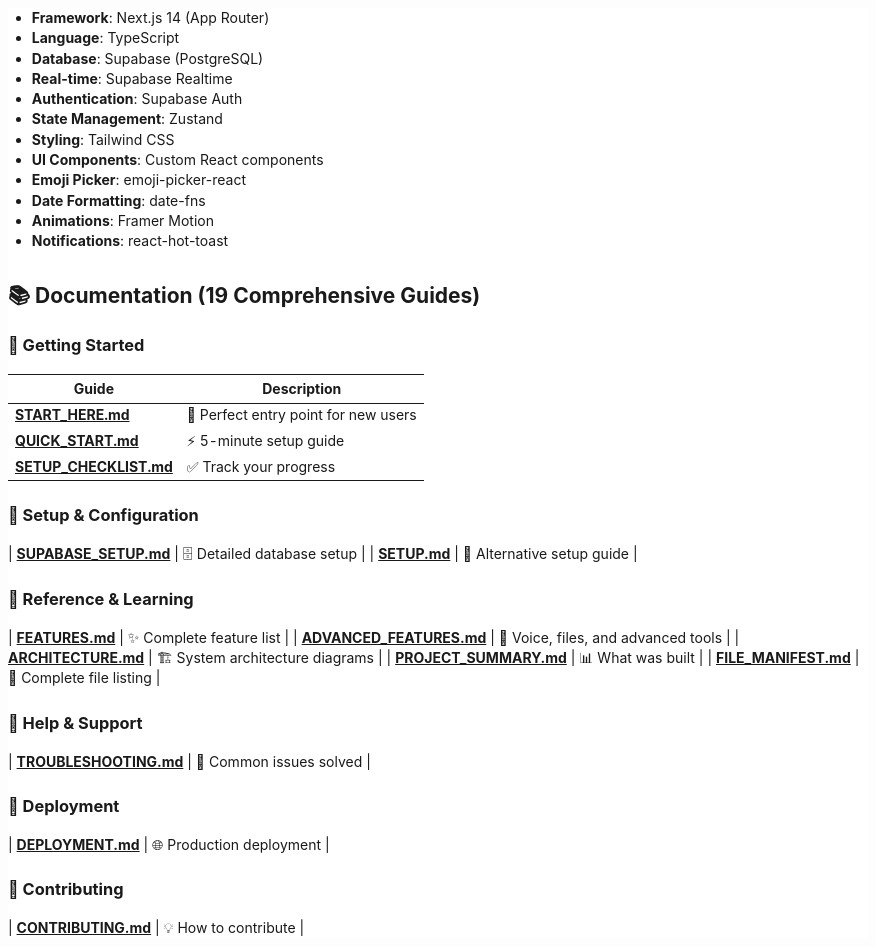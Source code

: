 - **Framework**: Next.js 14 (App Router)
- **Language**: TypeScript
- **Database**: Supabase (PostgreSQL)
- **Real-time**: Supabase Realtime
- **Authentication**: Supabase Auth
- **State Management**: Zustand
- **Styling**: Tailwind CSS
- **UI Components**: Custom React components
- **Emoji Picker**: emoji-picker-react
- **Date Formatting**: date-fns
- **Animations**: Framer Motion
- **Notifications**: react-hot-toast

## 📚 Documentation (19 Comprehensive Guides)

### 🚀 Getting Started
| Guide | Description |
|-------|-------------|
| **[START_HERE.md](START_HERE.md)** | 👋 Perfect entry point for new users |
| **[QUICK_START.md](QUICK_START.md)** | ⚡ 5-minute setup guide |
| **[SETUP_CHECKLIST.md](SETUP_CHECKLIST.md)** | ✅ Track your progress |

### 🔧 Setup & Configuration
| **[SUPABASE_SETUP.md](SUPABASE_SETUP.md)** | 🗄️ Detailed database setup |
| **[SETUP.md](SETUP.md)** | 📝 Alternative setup guide |

### 📖 Reference & Learning
| **[FEATURES.md](FEATURES.md)** | ✨ Complete feature list |
| **[ADVANCED_FEATURES.md](ADVANCED_FEATURES.md)** | 🚀 Voice, files, and advanced tools |
| **[ARCHITECTURE.md](ARCHITECTURE.md)** | 🏗️ System architecture diagrams |
| **[PROJECT_SUMMARY.md](PROJECT_SUMMARY.md)** | 📊 What was built |
| **[FILE_MANIFEST.md](FILE_MANIFEST.md)** | 📁 Complete file listing |

### 🐛 Help & Support
| **[TROUBLESHOOTING.md](TROUBLESHOOTING.md)** | 🔧 Common issues solved |

### 🚀 Deployment
| **[DEPLOYMENT.md](DEPLOYMENT.md)** | 🌐 Production deployment |

### 🤝 Contributing
| **[CONTRIBUTING.md](CONTRIBUTING.md)** | 💡 How to contribute |

